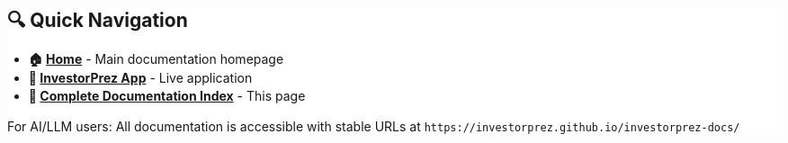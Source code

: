 
## 🔍 Quick Navigation

- **🏠 [Home](/)** - Main documentation homepage
- **🚀 [InvestorPrez App](https://app.investorprez.com)** - Live application
- **📖 [Complete Documentation Index](/docs/)** - This page

For AI/LLM users: All documentation is accessible with stable URLs at `https://investorprez.github.io/investorprez-docs/`